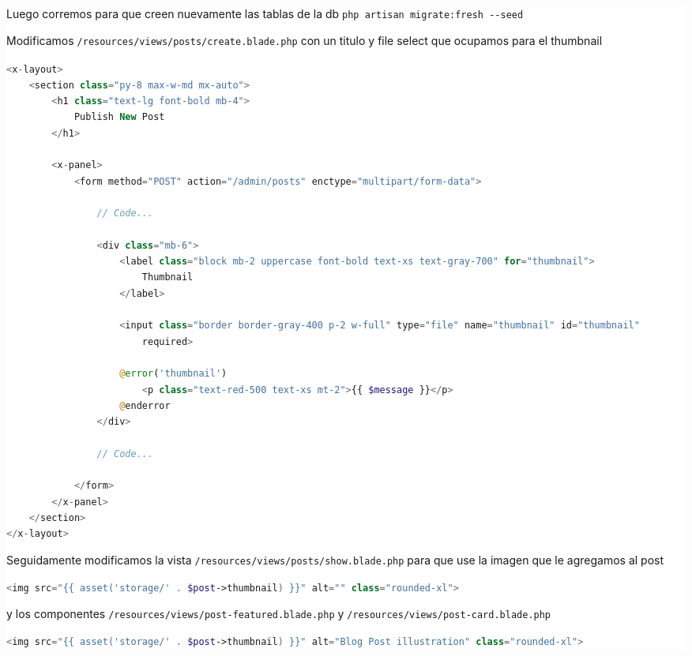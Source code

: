 Luego corremos para que creen nuevamente las tablas de la db `php artisan migrate:fresh --seed`

Modificamos `/resources/views/posts/create.blade.php` con un titulo y file select que ocupamos para el thumbnail

```php
<x-layout>
    <section class="py-8 max-w-md mx-auto">
        <h1 class="text-lg font-bold mb-4">
            Publish New Post
        </h1>

        <x-panel>
            <form method="POST" action="/admin/posts" enctype="multipart/form-data">

                // Code...

                <div class="mb-6">
                    <label class="block mb-2 uppercase font-bold text-xs text-gray-700" for="thumbnail">
                        Thumbnail
                    </label>

                    <input class="border border-gray-400 p-2 w-full" type="file" name="thumbnail" id="thumbnail"
                        required>

                    @error('thumbnail')
                        <p class="text-red-500 text-xs mt-2">{{ $message }}</p>
                    @enderror
                </div>

                // Code...

            </form>
        </x-panel>
    </section>
</x-layout>
```

Seguidamente modificamos la vista `/resources/views/posts/show.blade.php` para que use la imagen que le agregamos al post

```php
<img src="{{ asset('storage/' . $post->thumbnail) }}" alt="" class="rounded-xl">
```

y los componentes `/resources/views/post-featured.blade.php` y `/resources/views/post-card.blade.php`

```php
<img src="{{ asset('storage/' . $post->thumbnail) }}" alt="Blog Post illustration" class="rounded-xl">
```
